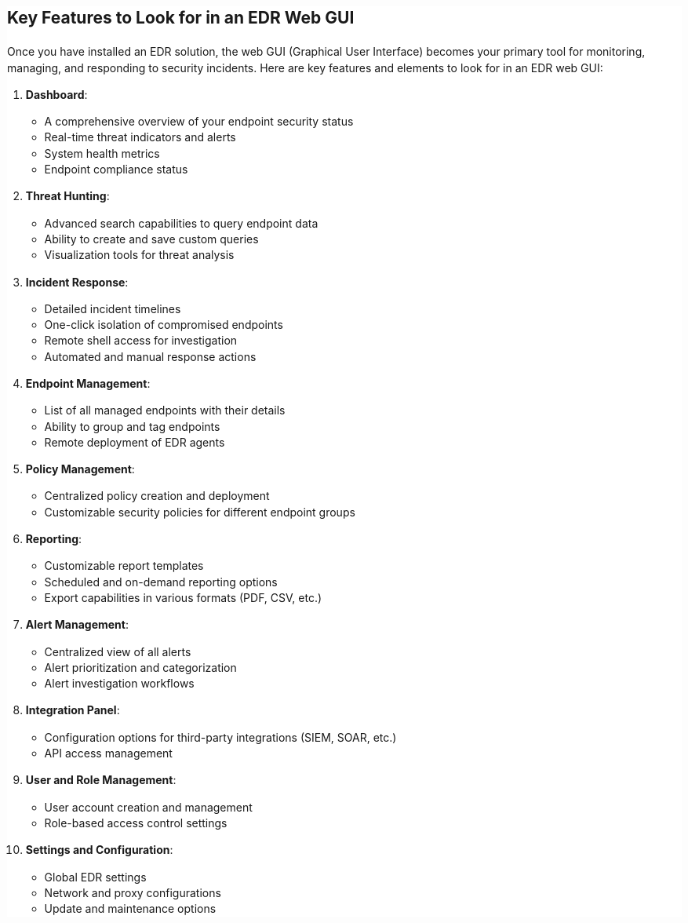 
## Key Features to Look for in an EDR Web GUI

Once you have installed an EDR solution, the web GUI (Graphical User Interface) becomes your primary tool for monitoring, managing, and responding to security incidents. Here are key features and elements to look for in an EDR web GUI:

1. **Dashboard**:
   - A comprehensive overview of your endpoint security status
   - Real-time threat indicators and alerts
   - System health metrics
   - Endpoint compliance status

2. **Threat Hunting**:
   - Advanced search capabilities to query endpoint data
   - Ability to create and save custom queries
   - Visualization tools for threat analysis

3. **Incident Response**:
   - Detailed incident timelines
   - One-click isolation of compromised endpoints
   - Remote shell access for investigation
   - Automated and manual response actions

4. **Endpoint Management**:
   - List of all managed endpoints with their details
   - Ability to group and tag endpoints
   - Remote deployment of EDR agents

5. **Policy Management**:
   - Centralized policy creation and deployment
   - Customizable security policies for different endpoint groups

6. **Reporting**:
   - Customizable report templates
   - Scheduled and on-demand reporting options
   - Export capabilities in various formats (PDF, CSV, etc.)

7. **Alert Management**:
   - Centralized view of all alerts
   - Alert prioritization and categorization
   - Alert investigation workflows

8. **Integration Panel**:
   - Configuration options for third-party integrations (SIEM, SOAR, etc.)
   - API access management

9. **User and Role Management**:
   - User account creation and management
   - Role-based access control settings

10. **Settings and Configuration**:
    - Global EDR settings
    - Network and proxy configurations
    - Update and maintenance options
